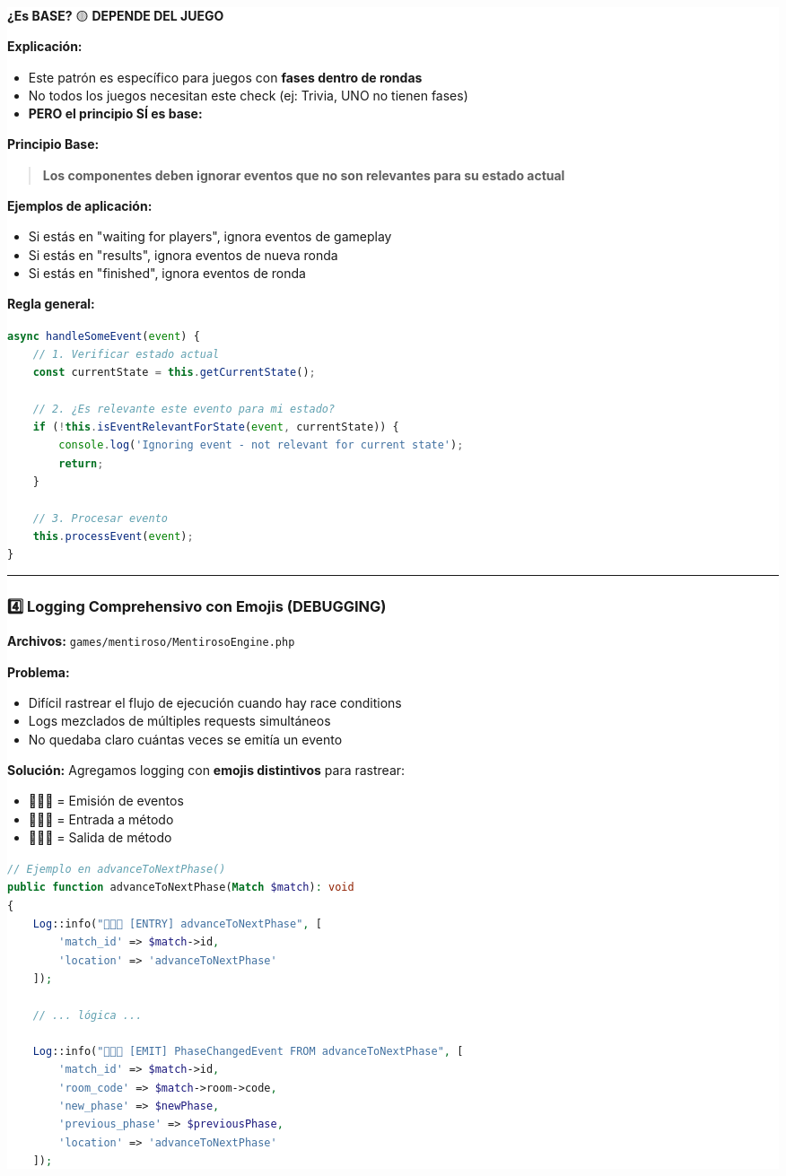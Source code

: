 **¿Es BASE?** 🟡 **DEPENDE DEL JUEGO**

**Explicación:**
- Este patrón es específico para juegos con **fases dentro de rondas**
- No todos los juegos necesitan este check (ej: Trivia, UNO no tienen fases)
- **PERO el principio SÍ es base:**

**Principio Base:**
> **Los componentes deben ignorar eventos que no son relevantes para su estado actual**

**Ejemplos de aplicación:**
- Si estás en "waiting for players", ignora eventos de gameplay
- Si estás en "results", ignora eventos de nueva ronda
- Si estás en "finished", ignora eventos de ronda

**Regla general:**
```javascript
async handleSomeEvent(event) {
    // 1. Verificar estado actual
    const currentState = this.getCurrentState();

    // 2. ¿Es relevante este evento para mi estado?
    if (!this.isEventRelevantForState(event, currentState)) {
        console.log('Ignoring event - not relevant for current state');
        return;
    }

    // 3. Procesar evento
    this.processEvent(event);
}
```

---

### 4️⃣ **Logging Comprehensivo con Emojis** (DEBUGGING)

**Archivos:** `games/mentiroso/MentirosoEngine.php`

**Problema:**
- Difícil rastrear el flujo de ejecución cuando hay race conditions
- Logs mezclados de múltiples requests simultáneos
- No quedaba claro cuántas veces se emitía un evento

**Solución:**
Agregamos logging con **emojis distintivos** para rastrear:
- 🚀🚀🚀 = Emisión de eventos
- 🔵🔵🔵 = Entrada a método
- 🔴🔴🔴 = Salida de método

```php
// Ejemplo en advanceToNextPhase()
public function advanceToNextPhase(Match $match): void
{
    Log::info("🔵🔵🔵 [ENTRY] advanceToNextPhase", [
        'match_id' => $match->id,
        'location' => 'advanceToNextPhase'
    ]);

    // ... lógica ...

    Log::info("🚀🚀🚀 [EMIT] PhaseChangedEvent FROM advanceToNextPhase", [
        'match_id' => $match->id,
        'room_code' => $match->room->code,
        'new_phase' => $newPhase,
        'previous_phase' => $previousPhase,
        'location' => 'advanceToNextPhase'
    ]);

```